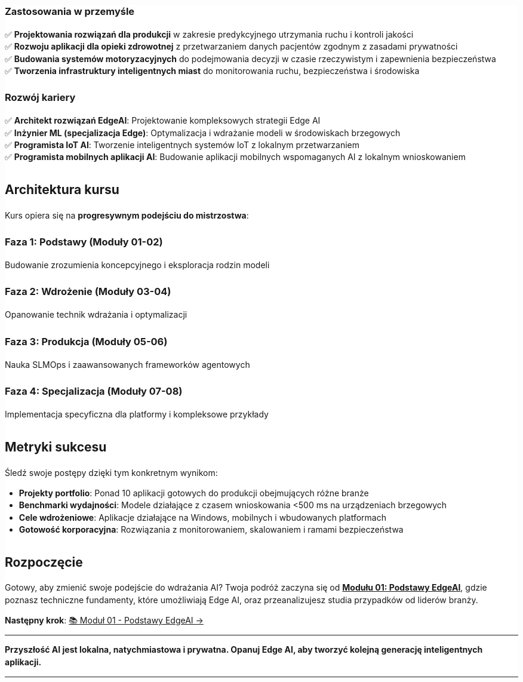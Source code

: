 ### **Zastosowania w przemyśle**
✅ **Projektowania rozwiązań dla produkcji** w zakresie predykcyjnego utrzymania ruchu i kontroli jakości  
✅ **Rozwoju aplikacji dla opieki zdrowotnej** z przetwarzaniem danych pacjentów zgodnym z zasadami prywatności  
✅ **Budowania systemów motoryzacyjnych** do podejmowania decyzji w czasie rzeczywistym i zapewnienia bezpieczeństwa  
✅ **Tworzenia infrastruktury inteligentnych miast** do monitorowania ruchu, bezpieczeństwa i środowiska

### **Rozwój kariery**
✅ **Architekt rozwiązań EdgeAI**: Projektowanie kompleksowych strategii Edge AI  
✅ **Inżynier ML (specjalizacja Edge)**: Optymalizacja i wdrażanie modeli w środowiskach brzegowych  
✅ **Programista IoT AI**: Tworzenie inteligentnych systemów IoT z lokalnym przetwarzaniem  
✅ **Programista mobilnych aplikacji AI**: Budowanie aplikacji mobilnych wspomaganych AI z lokalnym wnioskowaniem

## Architektura kursu

Kurs opiera się na **progresywnym podejściu do mistrzostwa**:

### **Faza 1: Podstawy** (Moduły 01-02)
Budowanie zrozumienia koncepcyjnego i eksploracja rodzin modeli

### **Faza 2: Wdrożenie** (Moduły 03-04) 
Opanowanie technik wdrażania i optymalizacji

### **Faza 3: Produkcja** (Moduły 05-06)
Nauka SLMOps i zaawansowanych frameworków agentowych

### **Faza 4: Specjalizacja** (Moduły 07-08)
Implementacja specyficzna dla platformy i kompleksowe przykłady

## Metryki sukcesu

Śledź swoje postępy dzięki tym konkretnym wynikom:

- **Projekty portfolio**: Ponad 10 aplikacji gotowych do produkcji obejmujących różne branże
- **Benchmarki wydajności**: Modele działające z czasem wnioskowania <500 ms na urządzeniach brzegowych
- **Cele wdrożeniowe**: Aplikacje działające na Windows, mobilnych i wbudowanych platformach
- **Gotowość korporacyjna**: Rozwiązania z monitorowaniem, skalowaniem i ramami bezpieczeństwa

## Rozpoczęcie

Gotowy, aby zmienić swoje podejście do wdrażania AI? Twoja podróż zaczyna się od **[Modułu 01: Podstawy EdgeAI](./Module01/README.md)**, gdzie poznasz techniczne fundamenty, które umożliwiają Edge AI, oraz przeanalizujesz studia przypadków od liderów branży.

**Następny krok**: [📚 Moduł 01 - Podstawy EdgeAI →](./Module01/README.md)

---

**Przyszłość AI jest lokalna, natychmiastowa i prywatna. Opanuj Edge AI, aby tworzyć kolejną generację inteligentnych aplikacji.**

---

